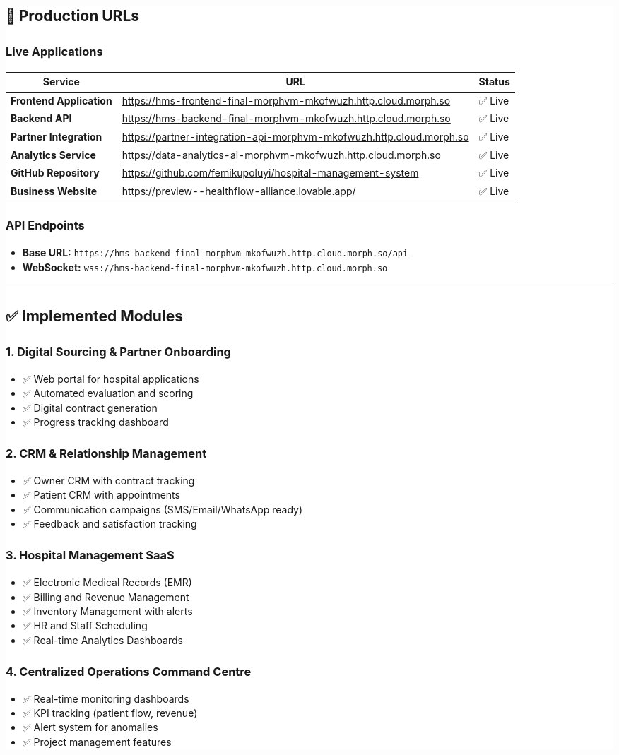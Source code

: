 ## 🔗 Production URLs

### Live Applications
| Service | URL | Status |
|---------|-----|--------|
| **Frontend Application** | https://hms-frontend-final-morphvm-mkofwuzh.http.cloud.morph.so | ✅ Live |
| **Backend API** | https://hms-backend-final-morphvm-mkofwuzh.http.cloud.morph.so | ✅ Live |
| **Partner Integration** | https://partner-integration-api-morphvm-mkofwuzh.http.cloud.morph.so | ✅ Live |
| **Analytics Service** | https://data-analytics-ai-morphvm-mkofwuzh.http.cloud.morph.so | ✅ Live |
| **GitHub Repository** | https://github.com/femikupoluyi/hospital-management-system | ✅ Live |
| **Business Website** | https://preview--healthflow-alliance.lovable.app/ | ✅ Live |

### API Endpoints
- **Base URL:** `https://hms-backend-final-morphvm-mkofwuzh.http.cloud.morph.so/api`
- **WebSocket:** `wss://hms-backend-final-morphvm-mkofwuzh.http.cloud.morph.so`

---

## ✅ Implemented Modules

### 1. Digital Sourcing & Partner Onboarding
- ✅ Web portal for hospital applications
- ✅ Automated evaluation and scoring
- ✅ Digital contract generation
- ✅ Progress tracking dashboard

### 2. CRM & Relationship Management
- ✅ Owner CRM with contract tracking
- ✅ Patient CRM with appointments
- ✅ Communication campaigns (SMS/Email/WhatsApp ready)
- ✅ Feedback and satisfaction tracking

### 3. Hospital Management SaaS
- ✅ Electronic Medical Records (EMR)
- ✅ Billing and Revenue Management
- ✅ Inventory Management with alerts
- ✅ HR and Staff Scheduling
- ✅ Real-time Analytics Dashboards

### 4. Centralized Operations Command Centre
- ✅ Real-time monitoring dashboards
- ✅ KPI tracking (patient flow, revenue)
- ✅ Alert system for anomalies
- ✅ Project management features
